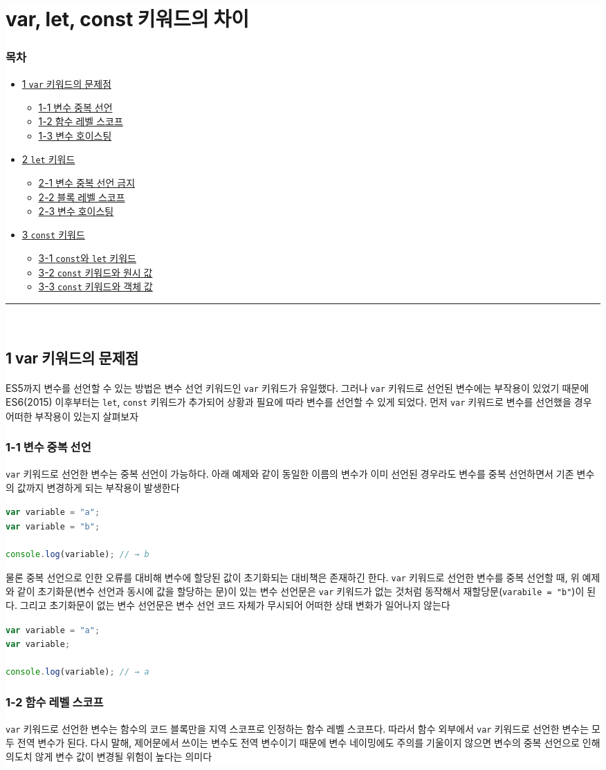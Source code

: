 # var, let, const 키워드의 차이

### 목차

- [1 `var` 키워드의 문제점](#1-var-키워드의-문제점)
  - [1-1 변수 중복 선언](#1-1-변수-중복-선언) 
  - [1-2 함수 레벨 스코프](#1-2-함수-레벨-스코프)
  - [1-3 변수 호이스팅](#1-3-변수-호이스팅)

- [2 `let` 키워드](#2-let-키워드)
  - [2-1 변수 중복 선언 금지](#2-1-변수-중복-선언-금지) 
  - [2-2 블록 레벨 스코프](#2-2-블록-레벨-스코프) 
  - [2-3 변수 호이스팅](#2-3-변수-호이스팅)

- [3 `const` 키워드](#3-const-키워드)
  - [3-1 `const`와 `let` 키워드](#3-1-const와-let-키워드)
  - [3-2 `const` 키워드와 원시 값](#3-2-const-키워드와-원시-값)
  - [3-3 `const` 키워드와 객체 값](#3-3-const-키워드와-객체-값)


***

<br>

## 1 var 키워드의 문제점

ES5까지 변수를 선언할 수 있는 방법은 변수 선언 키워드인 `var` 키워드가 유일했다. 그러나 `var` 키워드로 선언된 변수에는 부작용이 있었기 때문에 ES6(2015) 이후부터는 `let`, `const` 키워드가 추가되어 상황과 필요에 따라 변수를 선언할 수 있게 되었다. 먼저 `var` 키워드로 변수를 선언했을 경우 어떠한 부작용이 있는지 살펴보자

### 1-1 변수 중복 선언
`var` 키워드로 선언한 변수는 중복 선언이 가능하다. 아래 예제와 같이 동일한 이름의 변수가 이미 선언된 경우라도 변수를 중복 선언하면서 기존 변수의 값까지 변경하게 되는 부작용이 발생한다 

```javascript 
var variable = "a"; 
var variable = "b"; 

console.log(variable); // → b
```
물론 중복 선언으로 인한 오류를 대비해 변수에 할당된 값이 초기화되는 대비책은 존재하긴 한다. `var` 키워드로 선언한 변수를 중복 선언할 때, 위 예제와 같이 초기화문(변수 선언과 동시에 값을 할당하는 문)이 있는 변수 선언문은 `var` 키워드가 없는 것처럼 동작해서 재할당문(`varabile = "b"`)이 된다. 그리고 초기화문이 없는 변수 선언문은 변수 선언 코드 자체가 무시되어 어떠한 상태 변화가 일어나지 않는다 
```javascript
var variable = "a"; 
var variable; 

console.log(variable); // → a
```
### 1-2 함수 레벨 스코프

`var` 키워드로 선언한 변수는 함수의 코드 블록만을 지역 스코프로 인정하는 함수 레벨 스코프다. 따라서 함수 외부에서 `var` 키워드로 선언한 변수는 모두 전역 변수가 된다. 다시 말해, 제어문에서 쓰이는 변수도 전역 변수이기 때문에 변수 네이밍에도 주의를 기울이지 않으면 변수의 중복 선언으로 인해 의도치 않게 변수 값이 변경될 위험이 높다는 의미다

